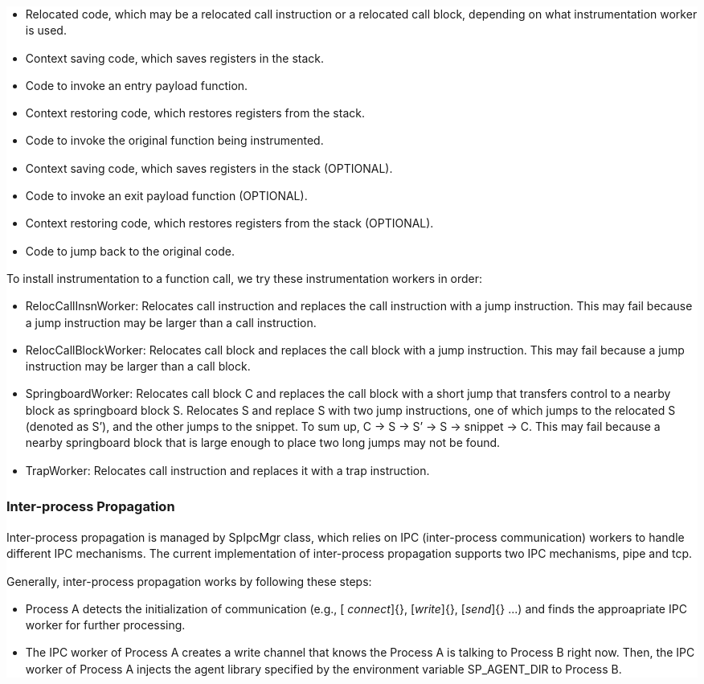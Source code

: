 -   Relocated code, which may be a relocated call instruction or a
    relocated call block, depending on what instrumentation worker is
    used.

-   Context saving code, which saves registers in the stack.

-   Code to invoke an entry payload function.

-   Context restoring code, which restores registers from the stack.

-   Code to invoke the original function being instrumented.

-   Context saving code, which saves registers in the stack (OPTIONAL).

-   Code to invoke an exit payload function (OPTIONAL).

-   Context restoring code, which restores registers from the stack
    (OPTIONAL).

-   Code to jump back to the original code.

To install instrumentation to a function call, we try these
instrumentation workers in order:

-   RelocCallInsnWorker: Relocates call instruction and replaces the
    call instruction with a jump instruction. This may fail because a
    jump instruction may be larger than a call instruction.

-   RelocCallBlockWorker: Relocates call block and replaces the call
    block with a jump instruction. This may fail because a jump
    instruction may be larger than a call block.

-   SpringboardWorker: Relocates call block C and replaces the call
    block with a short jump that transfers control to a nearby block as
    springboard block S. Relocates S and replace S with two jump
    instructions, one of which jumps to the relocated S (denoted as S’),
    and the other jumps to the snippet. To sum up, C -&gt; S -&gt; S’
    -&gt; S -&gt; snippet -&gt; C. This may fail because a nearby
    springboard block that is large enough to place two long jumps may
    not be found.

-   TrapWorker: Relocates call instruction and replaces it with a trap
    instruction.

### Inter-process Propagation

Inter-process propagation is managed by SpIpcMgr class, which relies on
IPC (inter-process communication) workers to handle different IPC
mechanisms. The current implementation of inter-process propagation
supports two IPC mechanisms, pipe and tcp.

Generally, inter-process propagation works by following these steps:

-   Process A detects the initialization of communication (e.g., [
    *connect*]{}, [*write*]{}, [*send*]{} ...) and finds the
    approapriate IPC worker for further processing.

-   The IPC worker of Process A creates a write channel that knows the
    Process A is talking to Process B right now. Then, the IPC worker of
    Process A injects the agent library specified by the environment
    variable SP\_AGENT\_DIR to Process B.
